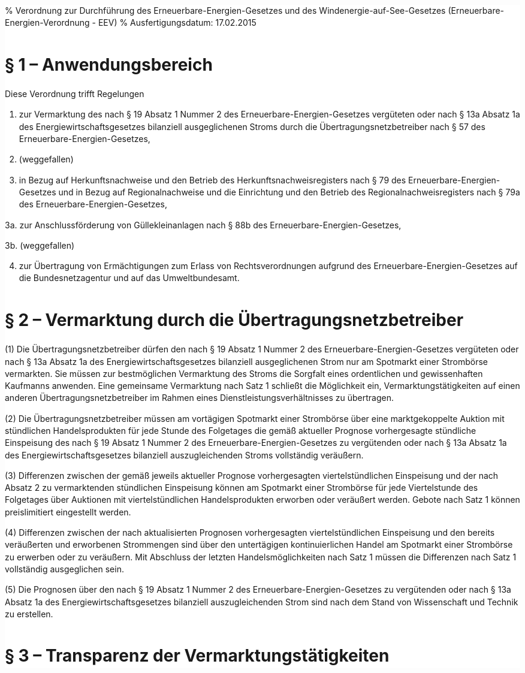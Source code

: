 % Verordnung zur Durchführung des Erneuerbare-Energien-Gesetzes und des Windenergie-auf-See-Gesetzes  (Erneuerbare-Energien-Verordnung - EEV)
% Ausfertigungsdatum: 17.02.2015
 
# § 1 – Anwendungsbereich

Diese Verordnung trifft Regelungen

1. zur Vermarktung des nach § 19 Absatz 1 Nummer 2 des Erneuerbare-Energien-Gesetzes vergüteten oder nach § 13a Absatz 1a des Energiewirtschaftsgesetzes bilanziell ausgeglichenen Stroms durch die Übertragungsnetzbetreiber nach § 57 des Erneuerbare-Energien-Gesetzes,

2. (weggefallen)

3. in Bezug auf Herkunftsnachweise und den Betrieb des Herkunftsnachweisregisters nach § 79 des Erneuerbare-Energien-Gesetzes und in Bezug auf Regionalnachweise und die Einrichtung und den Betrieb des Regionalnachweisregisters nach § 79a des Erneuerbare-Energien-Gesetzes,

3a. zur Anschlussförderung von Güllekleinanlagen nach § 88b des Erneuerbare-Energien-Gesetzes,

3b. (weggefallen)

4. zur Übertragung von Ermächtigungen zum Erlass von Rechtsverordnungen aufgrund des Erneuerbare-Energien-Gesetzes auf die Bundesnetzagentur und auf das Umweltbundesamt.

# § 2 – Vermarktung durch die Übertragungsnetzbetreiber

(1) Die Übertragungsnetzbetreiber dürfen den nach § 19 Absatz 1 Nummer 2 des Erneuerbare-Energien-Gesetzes vergüteten oder nach § 13a Absatz 1a des Energiewirtschaftsgesetzes bilanziell ausgeglichenen Strom nur am Spotmarkt einer Strombörse vermarkten. Sie müssen zur bestmöglichen Vermarktung des Stroms die Sorgfalt eines ordentlichen und gewissenhaften Kaufmanns anwenden. Eine gemeinsame Vermarktung nach Satz 1 schließt die Möglichkeit ein, Vermarktungstätigkeiten auf einen anderen Übertragungsnetzbetreiber im Rahmen eines Dienstleistungsverhältnisses zu übertragen.

(2) Die Übertragungsnetzbetreiber müssen am vortägigen Spotmarkt einer Strombörse über eine marktgekoppelte Auktion mit stündlichen Handelsprodukten für jede Stunde des Folgetages die gemäß aktueller Prognose vorhergesagte stündliche Einspeisung des nach § 19 Absatz 1 Nummer 2 des Erneuerbare-Energien-Gesetzes zu vergütenden oder nach § 13a Absatz 1a des Energiewirtschaftsgesetzes bilanziell auszugleichenden Stroms vollständig veräußern.

(3) Differenzen zwischen der gemäß jeweils aktueller Prognose vorhergesagten viertelstündlichen Einspeisung und der nach Absatz 2 zu vermarktenden stündlichen Einspeisung können am Spotmarkt einer Strombörse für jede Viertelstunde des Folgetages über Auktionen mit viertelstündlichen Handelsprodukten erworben oder veräußert werden. Gebote nach Satz 1 können preislimitiert eingestellt werden.

(4) Differenzen zwischen der nach aktualisierten Prognosen vorhergesagten viertelstündlichen Einspeisung und den bereits veräußerten und erworbenen Strommengen sind über den untertägigen kontinuierlichen Handel am Spotmarkt einer Strombörse zu erwerben oder zu veräußern. Mit Abschluss der letzten Handelsmöglichkeiten nach Satz 1 müssen die Differenzen nach Satz 1 vollständig ausgeglichen sein.

(5) Die Prognosen über den nach § 19 Absatz 1 Nummer 2 des Erneuerbare-Energien-Gesetzes zu vergütenden oder nach § 13a Absatz 1a des Energiewirtschaftsgesetzes bilanziell auszugleichenden Strom sind nach dem Stand von Wissenschaft und Technik zu erstellen.

# § 3 – Transparenz der Vermarktungstätigkeiten
